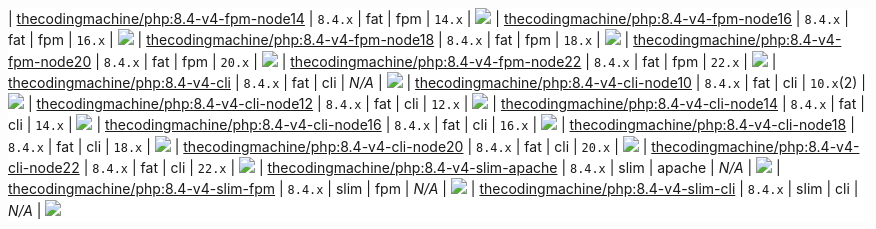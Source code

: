 | [thecodingmachine/php:8.4-v4-fpm-node14](https://github.com/thecodingmachine/docker-images-php/blob/v4/Dockerfile.fpm.node)       | `8.4.x` | fat  | fpm      | `14.x`  | [![](https://images.microbadger.com/badges/image/thecodingmachine/php:8.4-v4-fpm-node14.svg)](https://microbadger.com/images/thecodingmachine/php:8.4-v4-fpm-node14)
| [thecodingmachine/php:8.4-v4-fpm-node16](https://github.com/thecodingmachine/docker-images-php/blob/v4/Dockerfile.fpm.node)       | `8.4.x` | fat  | fpm      | `16.x`  | [![](https://images.microbadger.com/badges/image/thecodingmachine/php:8.4-v4-fpm-node16.svg)](https://microbadger.com/images/thecodingmachine/php:8.4-v4-fpm-node16)
| [thecodingmachine/php:8.4-v4-fpm-node18](https://github.com/thecodingmachine/docker-images-php/blob/v4/Dockerfile.fpm.node)       | `8.4.x` | fat  | fpm      | `18.x`  | [![](https://images.microbadger.com/badges/image/thecodingmachine/php:8.4-v4-fpm-node18.svg)](https://microbadger.com/images/thecodingmachine/php:8.4-v4-fpm-node18)
| [thecodingmachine/php:8.4-v4-fpm-node20](https://github.com/thecodingmachine/docker-images-php/blob/v4/Dockerfile.fpm.node)       | `8.4.x` | fat  | fpm      | `20.x`  | [![](https://images.microbadger.com/badges/image/thecodingmachine/php:8.4-v4-fpm-node20.svg)](https://microbadger.com/images/thecodingmachine/php:8.4-v4-fpm-node20)
| [thecodingmachine/php:8.4-v4-fpm-node22](https://github.com/thecodingmachine/docker-images-php/blob/v4/Dockerfile.fpm.node)       | `8.4.x` | fat  | fpm      | `22.x`  | [![](https://images.microbadger.com/badges/image/thecodingmachine/php:8.4-v4-fpm-node22.svg)](https://microbadger.com/images/thecodingmachine/php:8.4-v4-fpm-node22)
| [thecodingmachine/php:8.4-v4-cli](https://github.com/thecodingmachine/docker-images-php/blob/v4/Dockerfile.cli)                             | `8.4.x` | fat  | cli      | *N/A*                                                | [![](https://images.microbadger.com/badges/image/thecodingmachine/php:8.4-v4-cli.svg)](https://microbadger.com/images/thecodingmachine/php:8.4-v4-cli)
| [thecodingmachine/php:8.4-v4-cli-node10](https://github.com/thecodingmachine/docker-images-php/blob/v4/Dockerfile.cli.node)       | `8.4.x` | fat  | cli      | `10.x`(2)  | [![](https://images.microbadger.com/badges/image/thecodingmachine/php:8.4-v4-cli-node10.svg)](https://microbadger.com/images/thecodingmachine/php:8.4-v4-cli-node10)
| [thecodingmachine/php:8.4-v4-cli-node12](https://github.com/thecodingmachine/docker-images-php/blob/v4/Dockerfile.cli.node)       | `8.4.x` | fat  | cli      | `12.x`  | [![](https://images.microbadger.com/badges/image/thecodingmachine/php:8.4-v4-cli-node12.svg)](https://microbadger.com/images/thecodingmachine/php:8.4-v4-cli-node12)
| [thecodingmachine/php:8.4-v4-cli-node14](https://github.com/thecodingmachine/docker-images-php/blob/v4/Dockerfile.cli.node)       | `8.4.x` | fat  | cli      | `14.x`  | [![](https://images.microbadger.com/badges/image/thecodingmachine/php:8.4-v4-cli-node14.svg)](https://microbadger.com/images/thecodingmachine/php:8.4-v4-cli-node14)
| [thecodingmachine/php:8.4-v4-cli-node16](https://github.com/thecodingmachine/docker-images-php/blob/v4/Dockerfile.cli.node)       | `8.4.x` | fat  | cli      | `16.x`  | [![](https://images.microbadger.com/badges/image/thecodingmachine/php:8.4-v4-cli-node16.svg)](https://microbadger.com/images/thecodingmachine/php:8.4-v4-cli-node16)
| [thecodingmachine/php:8.4-v4-cli-node18](https://github.com/thecodingmachine/docker-images-php/blob/v4/Dockerfile.cli.node)       | `8.4.x` | fat  | cli      | `18.x`  | [![](https://images.microbadger.com/badges/image/thecodingmachine/php:8.4-v4-cli-node18.svg)](https://microbadger.com/images/thecodingmachine/php:8.4-v4-cli-node18)
| [thecodingmachine/php:8.4-v4-cli-node20](https://github.com/thecodingmachine/docker-images-php/blob/v4/Dockerfile.cli.node)       | `8.4.x` | fat  | cli      | `20.x`  | [![](https://images.microbadger.com/badges/image/thecodingmachine/php:8.4-v4-cli-node20.svg)](https://microbadger.com/images/thecodingmachine/php:8.4-v4-cli-node20)
| [thecodingmachine/php:8.4-v4-cli-node22](https://github.com/thecodingmachine/docker-images-php/blob/v4/Dockerfile.cli.node)       | `8.4.x` | fat  | cli      | `22.x`  | [![](https://images.microbadger.com/badges/image/thecodingmachine/php:8.4-v4-cli-node22.svg)](https://microbadger.com/images/thecodingmachine/php:8.4-v4-cli-node22)
| [thecodingmachine/php:8.4-v4-slim-apache](https://github.com/thecodingmachine/docker-images-php/blob/v4/Dockerfile.slim.apache)             | `8.4.x` | slim | apache   | *N/A*                                                | [![](https://images.microbadger.com/badges/image/thecodingmachine/php:8.4-v4-slim-apache.svg)](https://microbadger.com/images/thecodingmachine/php:8.4-v4-slim-apache)
| [thecodingmachine/php:8.4-v4-slim-fpm](https://github.com/thecodingmachine/docker-images-php/blob/v4/Dockerfile.slim.fpm)                                                                | `8.4.x`                                                                                                    | slim                                             | fpm      | *N/A*                                                | [![](https://images.microbadger.com/badges/image/thecodingmachine/php:8.4-v4-slim-fpm.svg)](https://microbadger.com/images/thecodingmachine/php:8.4-v4-slim-fpm)
| [thecodingmachine/php:8.4-v4-slim-cli](https://github.com/thecodingmachine/docker-images-php/blob/v4/Dockerfile.slim.cli)                                                                | `8.4.x`                                                                                                    | slim                                             | cli      | *N/A*                                                | [![](https://images.microbadger.com/badges/image/thecodingmachine/php:8.4-v4-slim-cli.svg)](https://microbadger.com/images/thecodingmachine/php:8.4-v4-slim-cli)